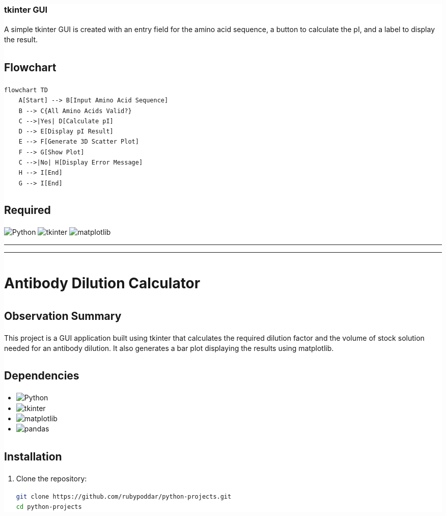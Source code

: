 ### tkinter GUI
A simple tkinter GUI is created with an entry field for the amino acid sequence, a button to calculate the pI, and a label to display the result.

## Flowchart
```mermaid
flowchart TD
    A[Start] --> B[Input Amino Acid Sequence]
    B --> C{All Amino Acids Valid?}
    C -->|Yes| D[Calculate pI]
    D --> E[Display pI Result]
    E --> F[Generate 3D Scatter Plot]
    F --> G[Show Plot]
    C -->|No| H[Display Error Message]
    H --> I[End]
    G --> I[End]
```

## Required
![Python](https://img.shields.io/badge/Python-3.x-blue?style=for-the-badge&logo=python&logoColor=white)
![tkinter](https://img.shields.io/badge/tkinter-8.6-orange?style=for-the-badge&logo=tkinter&logoColor=white)
![matplotlib](https://img.shields.io/badge/matplotlib-3.4.3-red?style=for-the-badge&logo=matplotlib&logoColor=white)

---

---

# Antibody Dilution Calculator

## Observation Summary
This project is a GUI application built using tkinter that calculates the required dilution factor and the volume of stock solution needed for an antibody dilution. It also generates a bar plot displaying the results using matplotlib.

## Dependencies
- ![Python](https://img.shields.io/badge/Python-3.x-blue?style=for-the-badge&logo=python&logoColor=white)
- ![tkinter](https://img.shields.io/badge/tkinter-8.6-orange?style=for-the-badge&logo=tkinter&logoColor=white)
- ![matplotlib](https://img.shields.io/badge/matplotlib-3.4.3-red?style=for-the-badge&logo=matplotlib&logoColor=white)
- ![pandas](https://img.shields.io/badge/pandas-1.2.4-green?style=for-the-badge&logo=pandas&logoColor=white)

## Installation
1. Clone the repository:
    ```bash
    git clone https://github.com/rubypoddar/python-projects.git
    cd python-projects
    ```
